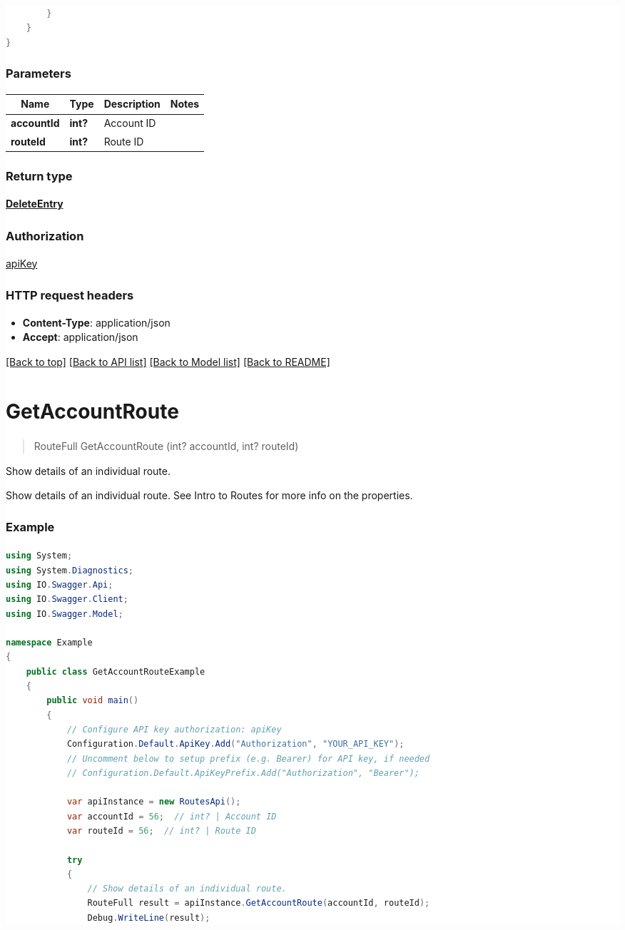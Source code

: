 ```csharp
        }
    }
}
```

### Parameters

Name | Type | Description  | Notes
------------- | ------------- | ------------- | -------------
 **accountId** | **int?**| Account ID | 
 **routeId** | **int?**| Route ID | 

### Return type

[**DeleteEntry**](DeleteEntry.md)

### Authorization

[apiKey](../README.md#apiKey)

### HTTP request headers

 - **Content-Type**: application/json
 - **Accept**: application/json

[[Back to top]](#) [[Back to API list]](../README.md#documentation-for-api-endpoints) [[Back to Model list]](../README.md#documentation-for-models) [[Back to README]](../README.md)

<a name="getaccountroute"></a>
# **GetAccountRoute**
> RouteFull GetAccountRoute (int? accountId, int? routeId)

Show details of an individual route.

Show details of an individual route. See Intro to Routes for more info on the properties.

### Example
```csharp
using System;
using System.Diagnostics;
using IO.Swagger.Api;
using IO.Swagger.Client;
using IO.Swagger.Model;

namespace Example
{
    public class GetAccountRouteExample
    {
        public void main()
        {
            // Configure API key authorization: apiKey
            Configuration.Default.ApiKey.Add("Authorization", "YOUR_API_KEY");
            // Uncomment below to setup prefix (e.g. Bearer) for API key, if needed
            // Configuration.Default.ApiKeyPrefix.Add("Authorization", "Bearer");

            var apiInstance = new RoutesApi();
            var accountId = 56;  // int? | Account ID
            var routeId = 56;  // int? | Route ID

            try
            {
                // Show details of an individual route.
                RouteFull result = apiInstance.GetAccountRoute(accountId, routeId);
                Debug.WriteLine(result);
```